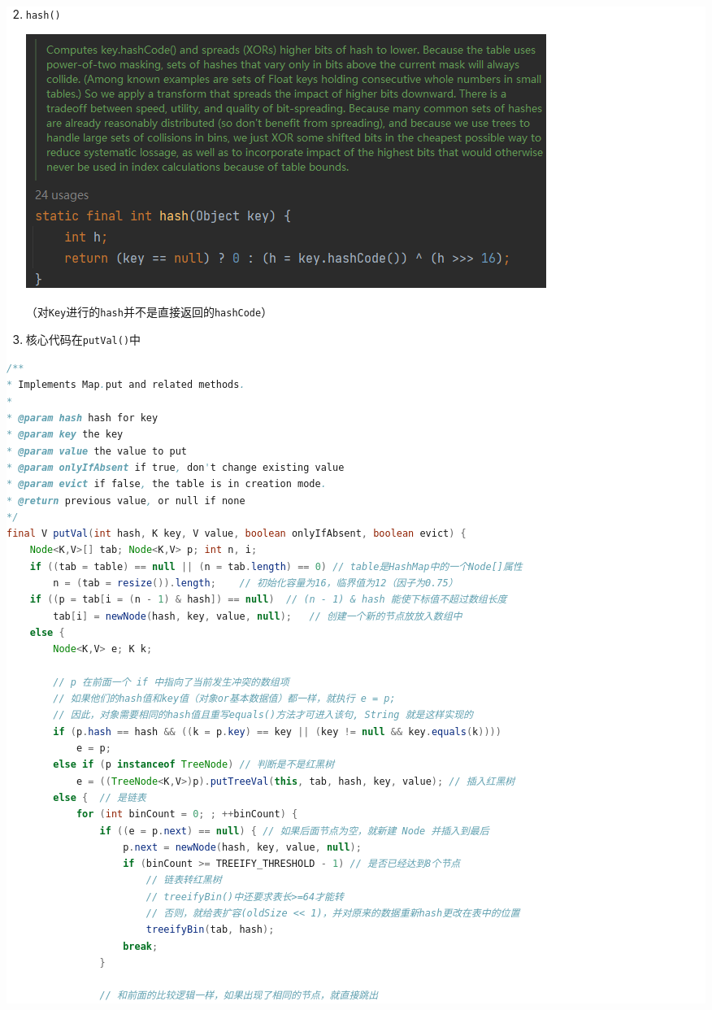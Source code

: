 2. `hash()`

   ![](img/HashSet_add_put_hash.png)

   （对`Key`进行的`hash`并不是直接返回的`hashCode`）

   

3. 核心代码在`putVal()`中

```java
/**
* Implements Map.put and related methods.
*
* @param hash hash for key
* @param key the key
* @param value the value to put
* @param onlyIfAbsent if true, don't change existing value
* @param evict if false, the table is in creation mode.
* @return previous value, or null if none
*/
final V putVal(int hash, K key, V value, boolean onlyIfAbsent, boolean evict) {
    Node<K,V>[] tab; Node<K,V> p; int n, i;
    if ((tab = table) == null || (n = tab.length) == 0)	// table是HashMap中的一个Node[]属性
        n = (tab = resize()).length;	// 初始化容量为16，临界值为12（因子为0.75）
    if ((p = tab[i = (n - 1) & hash]) == null)	// (n - 1) & hash 能使下标值不超过数组长度
        tab[i] = newNode(hash, key, value, null);	// 创建一个新的节点放放入数组中
    else {
        Node<K,V> e; K k;
        
        // p 在前面一个 if 中指向了当前发生冲突的数组项
        // 如果他们的hash值和key值（对象or基本数据值）都一样，就执行 e = p;
        // 因此，对象需要相同的hash值且重写equals()方法才可进入该句, String 就是这样实现的
        if (p.hash == hash && ((k = p.key) == key || (key != null && key.equals(k))))
            e = p;
        else if (p instanceof TreeNode)	// 判断是不是红黑树
            e = ((TreeNode<K,V>)p).putTreeVal(this, tab, hash, key, value);	// 插入红黑树
        else {	// 是链表
            for (int binCount = 0; ; ++binCount) {
                if ((e = p.next) == null) {	// 如果后面节点为空，就新建 Node 并插入到最后
                    p.next = newNode(hash, key, value, null);
                    if (binCount >= TREEIFY_THRESHOLD - 1) // 是否已经达到8个节点
                        // 链表转红黑树
                        // treeifyBin()中还要求表长>=64才能转
                        // 否则，就给表扩容(oldSize << 1)，并对原来的数据重新hash更改在表中的位置
                        treeifyBin(tab, hash);	
                    break;
                }
                
                // 和前面的比较逻辑一样，如果出现了相同的节点，就直接跳出
```